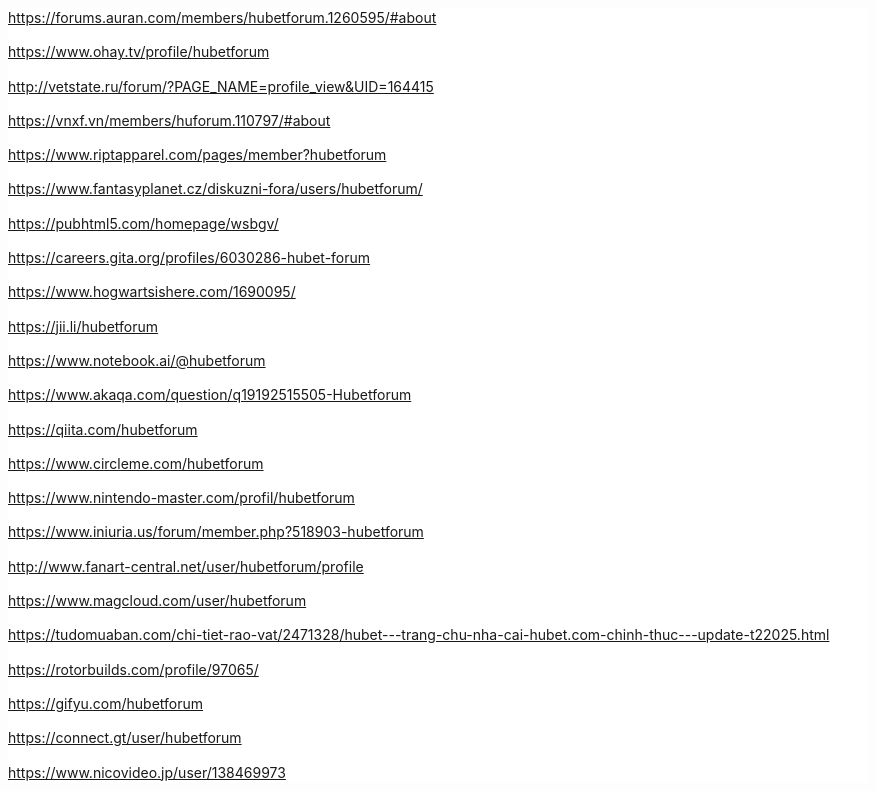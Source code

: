 <p><a href="https://forums.auran.com/members/hubetforum.1260595/#about">https://forums.auran.com/members/hubetforum.1260595/#about</a></p>

<p><a href="https://www.ohay.tv/profile/hubetforum">https://www.ohay.tv/profile/hubetforum</a></p>

<p><a href="http://vetstate.ru/forum/?PAGE_NAME=profile_view&amp;UID=164415">http://vetstate.ru/forum/?PAGE_NAME=profile_view&amp;UID=164415</a></p>

<p><a href="https://vnxf.vn/members/huforum.110797/#about">https://vnxf.vn/members/huforum.110797/#about</a></p>

<p><a href="https://www.riptapparel.com/pages/member?hubetforum">https://www.riptapparel.com/pages/member?hubetforum</a></p>

<p><a href="https://www.fantasyplanet.cz/diskuzni-fora/users/hubetforum/">https://www.fantasyplanet.cz/diskuzni-fora/users/hubetforum/</a></p>

<p><a href="https://pubhtml5.com/homepage/wsbgv/">https://pubhtml5.com/homepage/wsbgv/</a></p>

<p><a href="https://careers.gita.org/profiles/6030286-hubet-forum">https://careers.gita.org/profiles/6030286-hubet-forum</a></p>

<p><a href="https://www.hogwartsishere.com/1690095/">https://www.hogwartsishere.com/1690095/</a></p>

<p><a href="https://jii.li/hubetforum">https://jii.li/hubetforum</a></p>

<p><a href="https://www.notebook.ai/@hubetforum">https://www.notebook.ai/@hubetforum</a></p>

<p><a href="https://www.akaqa.com/question/q19192515505-Hubetforum">https://www.akaqa.com/question/q19192515505-Hubetforum</a></p>

<p><a href="https://qiita.com/hubetforum">https://qiita.com/hubetforum</a></p>

<p><a href="https://www.circleme.com/hubetforum">https://www.circleme.com/hubetforum</a></p>

<p><a href="https://www.nintendo-master.com/profil/hubetforum">https://www.nintendo-master.com/profil/hubetforum</a></p>

<p><a href="https://www.iniuria.us/forum/member.php?518903-hubetforum">https://www.iniuria.us/forum/member.php?518903-hubetforum</a></p>

<p><a href="http://www.fanart-central.net/user/hubetforum/profile">http://www.fanart-central.net/user/hubetforum/profile</a></p>

<p><a href="https://www.magcloud.com/user/hubetforum">https://www.magcloud.com/user/hubetforum</a></p>

<p><a href="https://tudomuaban.com/chi-tiet-rao-vat/2471328/hubet---trang-chu-nha-cai-hubet.com-chinh-thuc---update-t22025.html">https://tudomuaban.com/chi-tiet-rao-vat/2471328/hubet---trang-chu-nha-cai-hubet.com-chinh-thuc---update-t22025.html</a></p>

<p><a href="https://rotorbuilds.com/profile/97065/">https://rotorbuilds.com/profile/97065/</a></p>

<p><a href="https://gifyu.com/hubetforum">https://gifyu.com/hubetforum</a></p>

<p><a href="https://connect.gt/user/hubetforum">https://connect.gt/user/hubetforum</a></p>

<p><a href="https://www.nicovideo.jp/user/138469973">https://www.nicovideo.jp/user/138469973</a></p>
